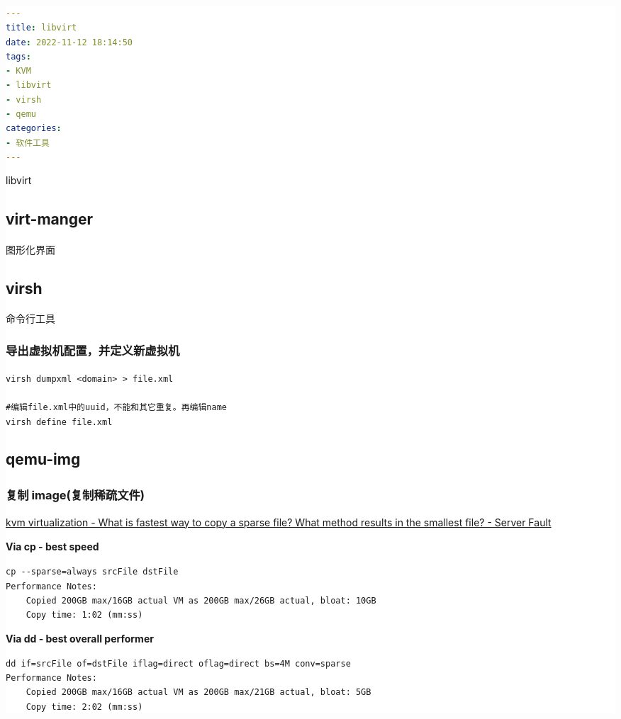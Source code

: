 ```yaml
---
title: libvirt
date: 2022-11-12 18:14:50
tags:
- KVM
- libvirt
- virsh
- qemu
categories:
- 软件工具
---
```


libvirt


## virt-manger

图形化界面

## virsh

命令行工具

### 导出虚拟机配置，并定义新虚拟机

```
virsh dumpxml <domain> > file.xml

#编辑file.xml中的uuid，不能和其它重复。再编辑name
virsh define file.xml
```

## qemu-img

### 复制 image(复制稀疏文件)

[kvm virtualization - What is fastest way to copy a sparse file? What method results in the smallest file? - Server Fault](https://serverfault.com/questions/665335/what-is-fastest-way-to-copy-a-sparse-file-what-method-results-in-the-smallest-f)

**Via cp - best speed**

```
cp --sparse=always srcFile dstFile
Performance Notes:
    Copied 200GB max/16GB actual VM as 200GB max/26GB actual, bloat: 10GB
    Copy time: 1:02 (mm:ss) 
```

**Via dd - best overall performer**

```
dd if=srcFile of=dstFile iflag=direct oflag=direct bs=4M conv=sparse
Performance Notes:
    Copied 200GB max/16GB actual VM as 200GB max/21GB actual, bloat: 5GB
    Copy time: 2:02 (mm:ss)
```
